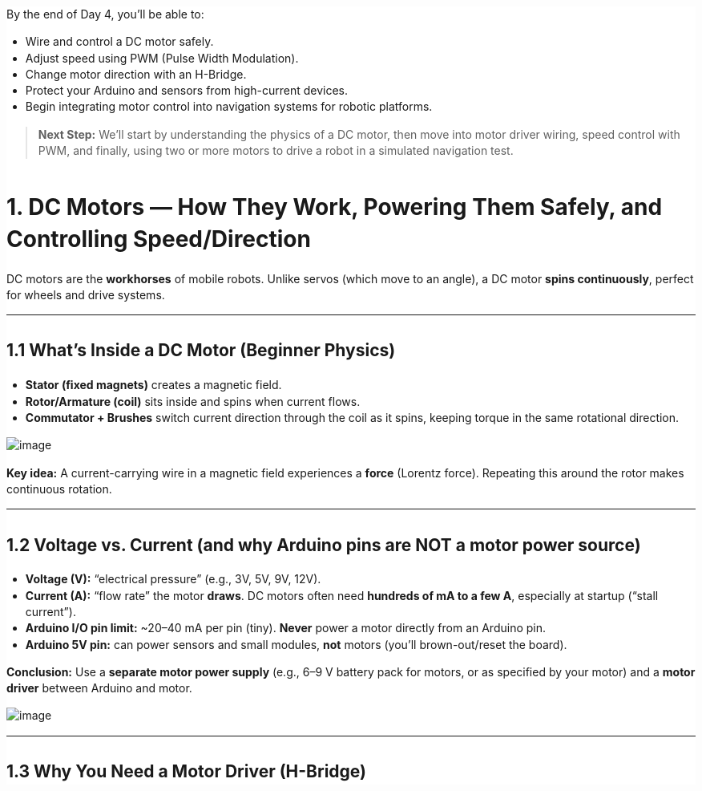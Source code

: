 By the end of Day 4, you’ll be able to:
- Wire and control a DC motor safely.
- Adjust speed using PWM (Pulse Width Modulation).
- Change motor direction with an H-Bridge.
- Protect your Arduino and sensors from high-current devices.
- Begin integrating motor control into navigation systems for robotic platforms.

> **Next Step:** We’ll start by understanding the physics of a DC motor, then move into motor driver wiring, speed control with PWM, and finally, using two or more motors to drive a robot in a simulated navigation test.

# 1. DC Motors — How They Work, Powering Them Safely, and Controlling Speed/Direction

DC motors are the **workhorses** of mobile robots. Unlike servos (which move to an angle), a DC motor **spins continuously**, perfect for wheels and drive systems.

---

## 1.1 What’s Inside a DC Motor (Beginner Physics)

- **Stator (fixed magnets)** creates a magnetic field.
- **Rotor/Armature (coil)** sits inside and spins when current flows.
- **Commutator + Brushes** switch current direction through the coil as it spins, keeping torque in the same rotational direction.

<img width="403" height="304" alt="image" src="https://github.com/user-attachments/assets/ccabbd34-809c-4c35-be4e-a45aa3e31c95" />

**Key idea:** A current-carrying wire in a magnetic field experiences a **force** (Lorentz force). Repeating this around the rotor makes continuous rotation.

---

## 1.2 Voltage vs. Current (and why Arduino pins are NOT a motor power source)

- **Voltage (V):** “electrical pressure” (e.g., 3V, 5V, 9V, 12V).  
- **Current (A):** “flow rate” the motor **draws**. DC motors often need **hundreds of mA to a few A**, especially at startup (“stall current”).
- **Arduino I/O pin limit:** ~20–40 mA per pin (tiny). **Never** power a motor directly from an Arduino pin.
- **Arduino 5V pin:** can power sensors and small modules, **not** motors (you’ll brown-out/reset the board).

**Conclusion:** Use a **separate motor power supply** (e.g., 6–9 V battery pack for motors, or as specified by your motor) and a **motor driver** between Arduino and motor.

<img width="399" height="307" alt="image" src="https://github.com/user-attachments/assets/5fa16e47-3906-4b00-b24d-a415d394dbbc" />

---

## 1.3 Why You Need a Motor Driver (H-Bridge)
